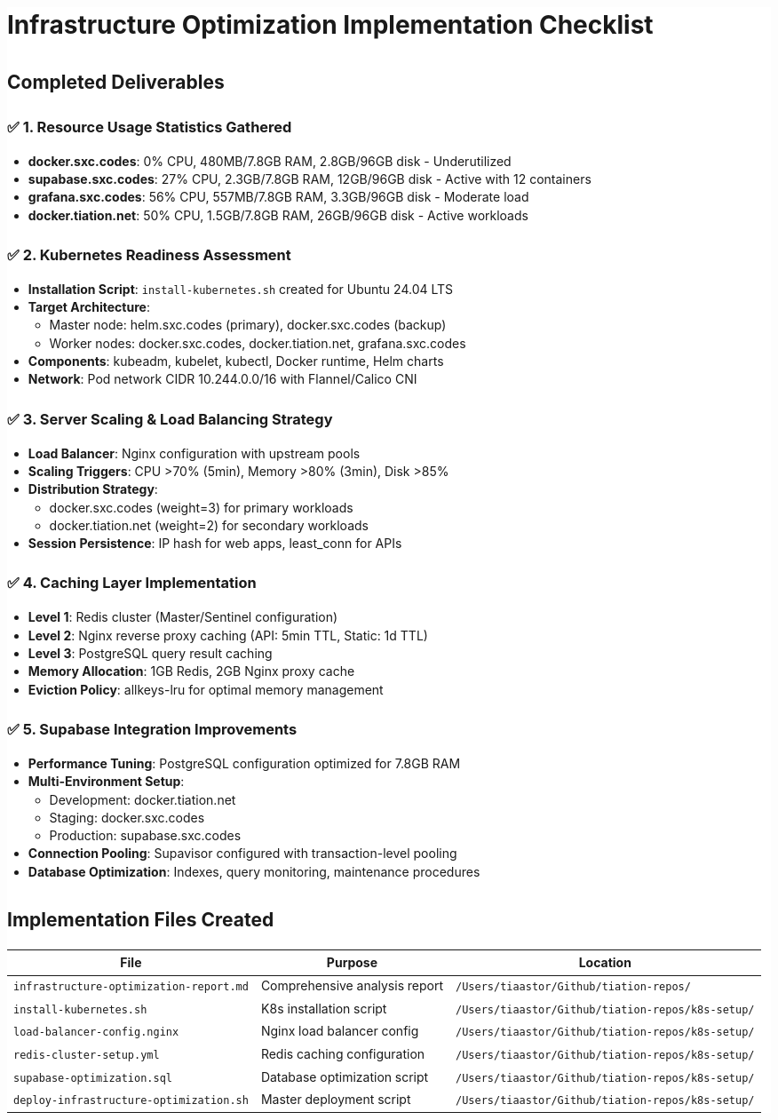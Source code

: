 # Infrastructure Optimization Implementation Checklist

## Completed Deliverables

### ✅ 1. Resource Usage Statistics Gathered
- **docker.sxc.codes**: 0% CPU, 480MB/7.8GB RAM, 2.8GB/96GB disk - Underutilized
- **supabase.sxc.codes**: 27% CPU, 2.3GB/7.8GB RAM, 12GB/96GB disk - Active with 12 containers
- **grafana.sxc.codes**: 56% CPU, 557MB/7.8GB RAM, 3.3GB/96GB disk - Moderate load
- **docker.tiation.net**: 50% CPU, 1.5GB/7.8GB RAM, 26GB/96GB disk - Active workloads

### ✅ 2. Kubernetes Readiness Assessment
- **Installation Script**: `install-kubernetes.sh` created for Ubuntu 24.04 LTS
- **Target Architecture**: 
  - Master node: helm.sxc.codes (primary), docker.sxc.codes (backup)
  - Worker nodes: docker.sxc.codes, docker.tiation.net, grafana.sxc.codes
- **Components**: kubeadm, kubelet, kubectl, Docker runtime, Helm charts
- **Network**: Pod network CIDR 10.244.0.0/16 with Flannel/Calico CNI

### ✅ 3. Server Scaling & Load Balancing Strategy
- **Load Balancer**: Nginx configuration with upstream pools
- **Scaling Triggers**: CPU >70% (5min), Memory >80% (3min), Disk >85%
- **Distribution Strategy**: 
  - docker.sxc.codes (weight=3) for primary workloads
  - docker.tiation.net (weight=2) for secondary workloads
- **Session Persistence**: IP hash for web apps, least_conn for APIs

### ✅ 4. Caching Layer Implementation
- **Level 1**: Redis cluster (Master/Sentinel configuration)
- **Level 2**: Nginx reverse proxy caching (API: 5min TTL, Static: 1d TTL)
- **Level 3**: PostgreSQL query result caching
- **Memory Allocation**: 1GB Redis, 2GB Nginx proxy cache
- **Eviction Policy**: allkeys-lru for optimal memory management

### ✅ 5. Supabase Integration Improvements
- **Performance Tuning**: PostgreSQL configuration optimized for 7.8GB RAM
- **Multi-Environment Setup**: 
  - Development: docker.tiation.net
  - Staging: docker.sxc.codes  
  - Production: supabase.sxc.codes
- **Connection Pooling**: Supavisor configured with transaction-level pooling
- **Database Optimization**: Indexes, query monitoring, maintenance procedures

## Implementation Files Created

| File | Purpose | Location |
|------|---------|----------|
| `infrastructure-optimization-report.md` | Comprehensive analysis report | `/Users/tiaastor/Github/tiation-repos/` |
| `install-kubernetes.sh` | K8s installation script | `/Users/tiaastor/Github/tiation-repos/k8s-setup/` |
| `load-balancer-config.nginx` | Nginx load balancer config | `/Users/tiaastor/Github/tiation-repos/k8s-setup/` |
| `redis-cluster-setup.yml` | Redis caching configuration | `/Users/tiaastor/Github/tiation-repos/k8s-setup/` |
| `supabase-optimization.sql` | Database optimization script | `/Users/tiaastor/Github/tiation-repos/k8s-setup/` |
| `deploy-infrastructure-optimization.sh` | Master deployment script | `/Users/tiaastor/Github/tiation-repos/k8s-setup/` |

